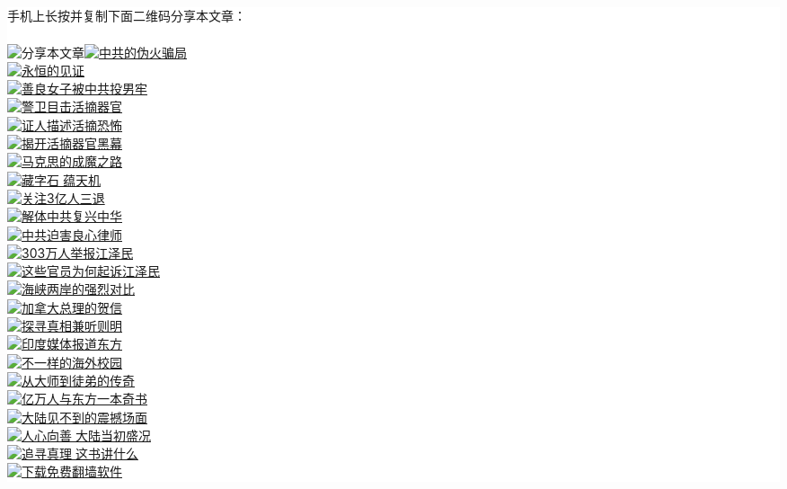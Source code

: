 ####
手机上长按并复制下面二维码分享本文章：<br><br><img src="http://www.hehaibao.com/qr/index.php?m=1&e=L&p=10&t=&d=https://github.com/asdfghy6/djy/blob/master/gb/15/11/29/n4584344.md%231" title="分享本文章"></td><td VALIGN=TOP><a href="https://github.com/asdfghy6/djy/blob/master/gb/16/1/21/n4622075.md?dfh#1" target="_blank"><img src="https://raw.githubusercontent.com/asdfghy6/djy/master/gb/300/wei-f1.jpg" title="中共的伪火骗局"  alt="中共的伪火骗局"></a><br><a href="https://github.com/asdfghy6/yh/blob/master/README.md?dfh#1" target="_blank"><img src="https://raw.githubusercontent.com/asdfghy6/djy/master/gb/300/yong-h.jpg" title="永恒的见证"  alt="永恒的见证"></a><br><a href="https://github.com/asdfghy6/djy/blob/master/gb/13/9/29/n3974789.md?dfh#1" target="_blank"><img src="https://raw.githubusercontent.com/asdfghy6/djy/master/gb/300/shang-lnz.jpg" title="善良女子被中共投男牢"  alt="善良女子被中共投男牢"></a><br><a href="https://github.com/asdfghy6/djy/blob/master/gb/16/3/16/n4663449.md?dfh#1" target="_blank"><img src="https://raw.githubusercontent.com/asdfghy6/djy/master/gb/300/huo-z3.jpg" title="警卫目击活摘器官"  alt="警卫目击活摘器官"></a><br><a href="https://github.com/asdfghy6/djy/blob/master/gb/16/8/7/n8177641.md?dfh#1" target="_blank"><img src="https://raw.githubusercontent.com/asdfghy6/djy/master/gb/300/huo-z4.jpg" title="证人描述活摘恐怖"  alt="证人描述活摘恐怖"></a><br><a href="https://github.com/asdfghy6/djy/blob/master/gb/10/4/19/n2881569.md?dfh#1" target="_blank"><img src="https://raw.githubusercontent.com/asdfghy6/djy/master/gb/300/huo-z1.jpg" title="揭开活摘器官黑幕"  alt="揭开活摘器官黑幕"></a><br><a href="https://github.com/asdfghy6/djy/blob/master/gb/10/11/7/n3077476.md?dfh#1" target="_blank"><img src="https://raw.githubusercontent.com/asdfghy6/djy/master/gb/300/ma-ks.jpg" title="马克思的成魔之路"  alt="马克思的成魔之路"></a><br><a href="https://github.com/asdfghy6/djy/blob/master/gb/14/6/9/n4173977.md?dfh#1" target="_blank"><img src="https://raw.githubusercontent.com/asdfghy6/djy/master/gb/300/chang-zs.jpg" title="藏字石 蕴天机"  alt="藏字石 蕴天机"></a><br><a href="https://github.com/asdfghy6/djy/blob/master/gb/18/5/10/n10381511.md?dfh#1" target="_blank"><img src="https://raw.githubusercontent.com/asdfghy6/djy/master/gb/300/st1.jpg" title="关注3亿人三退"  alt="关注3亿人三退"></a><br><a href="https://github.com/asdfghy6/djy/blob/master/gb/18/3/21/n10237682.md?dfh#1" target="_blank"><img src="https://raw.githubusercontent.com/asdfghy6/djy/master/gb/300/jie-t.jpg" title="解体中共复兴中华"  alt="解体中共复兴中华"></a><br><a href="https://github.com/asdfghy6/djy/blob/master/gb/9/2/9/n2422991.md?dfh#1" target="_blank"><img src="https://raw.githubusercontent.com/asdfghy6/djy/master/gb/300/gao-zs.jpg" title="中共迫害良心律师"  alt="中共迫害良心律师"></a><br><a href="https://github.com/asdfghy6/djy/blob/master/gb/18/12/9/n10900044.md?dfh#1" target="_blank"><img src="https://raw.githubusercontent.com/asdfghy6/djy/master/gb/300/sj1.jpg" title="303万人举报江泽民"  alt="303万人举报江泽民"></a><br><a href="https://github.com/asdfghy6/djy/blob/master/gb/18/8/28/n10672014.md?dfh#1" target="_blank"><img src="https://raw.githubusercontent.com/asdfghy6/djy/master/gb/300/sj2.jpg" title="这些官员为何起诉江泽民"  alt="这些官员为何起诉江泽民"></a><br><a href="https://github.com/asdfghy6/djy/blob/master/gb/8/12/18/n2367165.md?dfh#1" target="_blank"><img src="https://raw.githubusercontent.com/asdfghy6/djy/master/gb/300/liangan.jpg" title="海峡两岸的强烈对比"  alt="海峡两岸的强烈对比"></a><br><a href="https://github.com/asdfghy6/djy/blob/master/gb/15/5/5/n4427238.md?dfh#1" target="_blank"><img src="https://raw.githubusercontent.com/asdfghy6/djy/master/gb/300/jia-ndzl.jpg" title="加拿大总理的贺信"  alt="加拿大总理的贺信"></a><br><a href="https://github.com/asdfghy6/djy/blob/master/gb/11/6/17/n3289382.md?dfh#1" target="_blank">
<img src="https://raw.githubusercontent.com/asdfghy6/djy/master/gb/300/xiao-wd.jpg" title="探寻真相兼听则明"  alt="探寻真相兼听则明"></a><br><a href="https://github.com/asdfghy6/djy/blob/master/gb/18/10/27/n10812623.md?dfh#1" target="_blank"><img src="https://raw.githubusercontent.com/asdfghy6/djy/master/gb/300/yindu.jpg" title="印度媒体报道东方"  alt="印度媒体报道东方"></a><br><a href="https://github.com/asdfghy6/djy/blob/master/gb/18/6/9/n10469652.md?dfh#1" target="_blank"><img src="https://raw.githubusercontent.com/asdfghy6/djy/master/gb/300/xie-j.jpg" title="不一样的海外校园"  alt="不一样的海外校园"></a><br><a href="https://github.com/asdfghy6/djy/blob/master/gb/7/4/5/n1669415.md?dfh#1" target="_blank"><img src="https://raw.githubusercontent.com/asdfghy6/djy/master/gb/300/li-up.jpg" title="从大师到徒弟的传奇"  alt="从大师到徒弟的传奇"></a><br><a href="https://github.com/asdfghy6/djy/blob/master/gb/17/5/26/n9191512.md?dfh#1" target="_blank"><img src="https://raw.githubusercontent.com/asdfghy6/djy/master/gb/300/zfl2.jpg" title="亿万人与东方一本奇书"  alt="亿万人与东方一本奇书"></a><br><a href="https://github.com/asdfghy6/djy/blob/master/gb/13/11/27/n4020290.md?dfh#1" target="_blank"><img src="https://raw.githubusercontent.com/asdfghy6/djy/master/gb/300/zhen-h.jpg" title="大陆见不到的震撼场面"  alt="大陆见不到的震撼场面"></a><br><a href="https://github.com/asdfghy6/djy/blob/master/gb/15/7/17/n4482910.md?dfh#1" target="_blank"><img src="https://raw.githubusercontent.com/asdfghy6/djy/master/gb/300/dalu-sk.jpg" title="人心向善 大陆当初盛况"  alt="人心向善 大陆当初盛况"></a><br><a href="https://github.com/asdfghy6/djy/blob/master/gb/9/10/15/n2689419.md?dfh#1" target="_blank"><img src="https://raw.githubusercontent.com/asdfghy6/djy/master/gb/300/zfl1.jpg" title="追寻真理 这书讲什么"  alt="追寻真理 这书讲什么"></a><br><a href="https://github.com/asdfghy6/fq/blob/master/README.md?dfh#1" target="_blank"><img src="https://raw.githubusercontent.com/asdfghy6/djy/master/gb/300/fq1.jpg" title="下载免费翻墙软件"  alt="下载免费翻墙软件"></a><br></td></tr></table>
